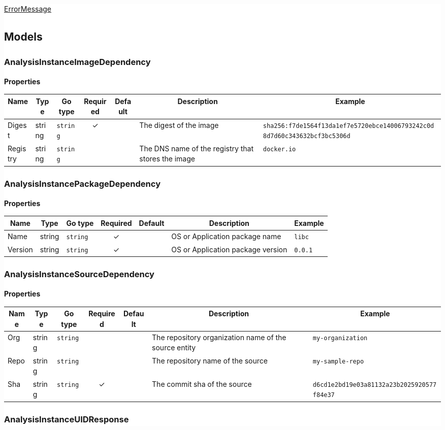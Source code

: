   

[ErrorMessage](#error-message)

## Models

### <span id="analysis-instance-image-dependency"></span> AnalysisInstanceImageDependency


  



**Properties**

| Name | Type | Go type | Required | Default | Description | Example |
|------|------|---------|:--------:| ------- |-------------|---------|
| Digest | string| `string` | ✓ | | The digest of the image | `sha256:f7de1564f13da1ef7e5720ebce14006793242c0d8d7d60c343632bcf3bc5306d` |
| Registry | string| `string` |  | | The DNS name of the registry that stores the image | `docker.io` |



### <span id="analysis-instance-package-dependency"></span> AnalysisInstancePackageDependency


  



**Properties**

| Name | Type | Go type | Required | Default | Description | Example |
|------|------|---------|:--------:| ------- |-------------|---------|
| Name | string| `string` | ✓ | | OS or Application package name | `libc` |
| Version | string| `string` | ✓ | | OS or Application package version | `0.0.1` |



### <span id="analysis-instance-source-dependency"></span> AnalysisInstanceSourceDependency


  



**Properties**

| Name | Type | Go type | Required | Default | Description | Example |
|------|------|---------|:--------:| ------- |-------------|---------|
| Org | string| `string` |  | | The repository organization name of the source entity | `my-organization` |
| Repo | string| `string` |  | | The repository name of the source | `my-sample-repo` |
| Sha | string| `string` | ✓ | | The commit sha of the source | `d6cd1e2bd19e03a81132a23b2025920577f84e37` |



### <span id="analysis-instance-uid-response"></span> AnalysisInstanceUIDResponse
